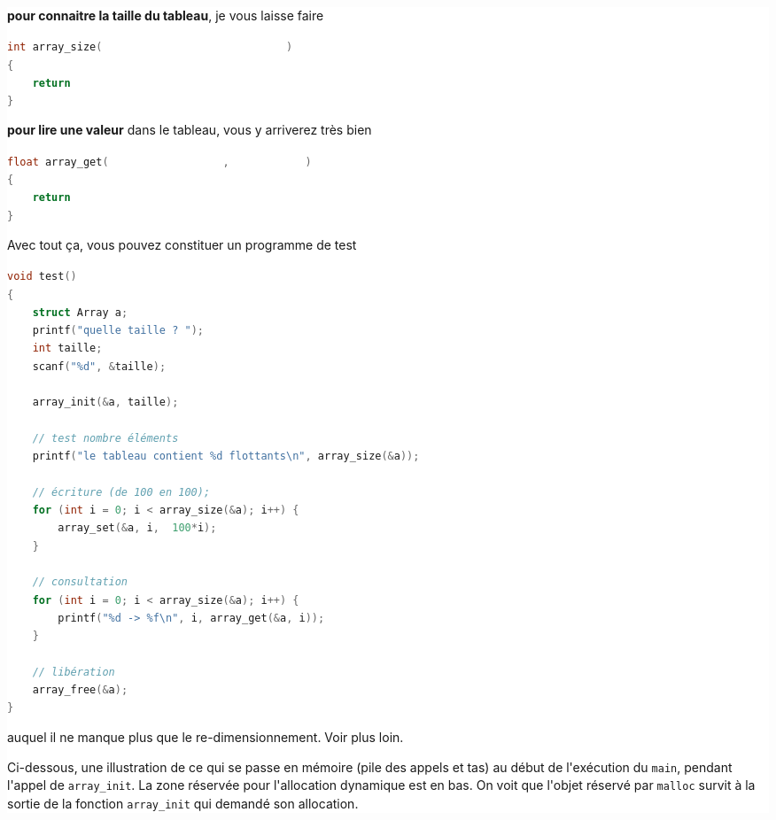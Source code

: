 **pour connaitre la taille du tableau**, je vous laisse faire

~~~C
int array_size(                             )
{
	return
}
~~~

**pour lire une valeur** dans le tableau, vous y arriverez très bien
	
~~~C
float array_get(                  ,            )
{
	return
}
~~~

Avec tout ça, vous pouvez constituer un programme de test

~~~C
void test()
{
	struct Array a;
	printf("quelle taille ? ");
	int taille;
	scanf("%d", &taille);
	
	array_init(&a, taille);

	// test nombre éléments
	printf("le tableau contient %d flottants\n", array_size(&a));

	// écriture (de 100 en 100);
	for (int i = 0; i < array_size(&a); i++) {
		array_set(&a, i,  100*i);
	}

	// consultation
	for (int i = 0; i < array_size(&a); i++) {
		printf("%d -> %f\n", i, array_get(&a, i));
	}

	// libération
	array_free(&a);
}
~~~

auquel il ne manque plus que le re-dimensionnement. Voir plus loin.

Ci-dessous, une illustration de ce qui se passe en mémoire (pile des
appels et tas) au début de l'exécution du `main`, pendant l'appel de
`array_init`. La zone réservée pour l'allocation dynamique est en
bas. On voit que l'objet réservé par `malloc` survit à la sortie de la
fonction `array_init` qui demandé son allocation.

